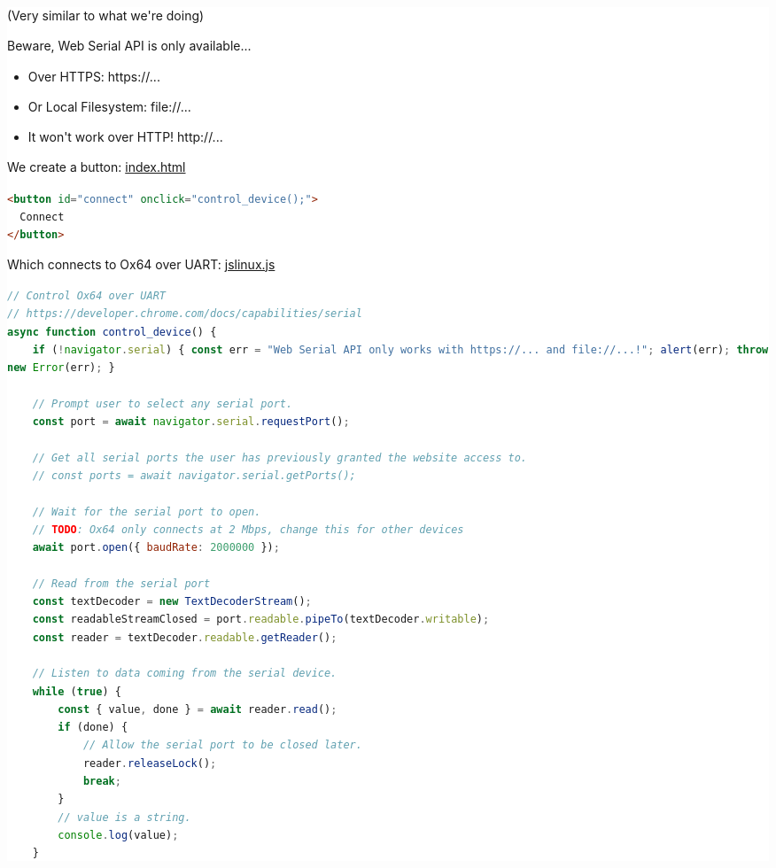   (Very similar to what we're doing)

Beware, Web Serial API is only available...

- Over HTTPS: https://...

- Or Local Filesystem: file://...

- It won't work over HTTP! http://...

We create a button: [index.html](https://github.com/lupyuen/nuttx-tinyemu/commit/e5e74ac92d21d47c359dbabd4babcb0d59206408#diff-09992667561d80fbe8c76cc5e271739ba0bb8194b31341005f25d8aa3f6c2baf)

```html
<button id="connect" onclick="control_device();">
  Connect
</button>
```

Which connects to Ox64 over UART: [jslinux.js](https://github.com/lupyuen/nuttx-tinyemu/commit/e5e74ac92d21d47c359dbabd4babcb0d59206408#diff-0600645ce087613109d3c3269c8fa545477739eff19b7d478672b715500bb9cc)

```javascript
// Control Ox64 over UART
// https://developer.chrome.com/docs/capabilities/serial
async function control_device() {
    if (!navigator.serial) { const err = "Web Serial API only works with https://... and file://...!"; alert(err); throw new Error(err); }

    // Prompt user to select any serial port.
    const port = await navigator.serial.requestPort();

    // Get all serial ports the user has previously granted the website access to.
    // const ports = await navigator.serial.getPorts();

    // Wait for the serial port to open.
    // TODO: Ox64 only connects at 2 Mbps, change this for other devices
    await port.open({ baudRate: 2000000 });

    // Read from the serial port
    const textDecoder = new TextDecoderStream();
    const readableStreamClosed = port.readable.pipeTo(textDecoder.writable);
    const reader = textDecoder.readable.getReader();

    // Listen to data coming from the serial device.
    while (true) {
        const { value, done } = await reader.read();
        if (done) {
            // Allow the serial port to be closed later.
            reader.releaseLock();
            break;
        }
        // value is a string.
        console.log(value);
    }
```

